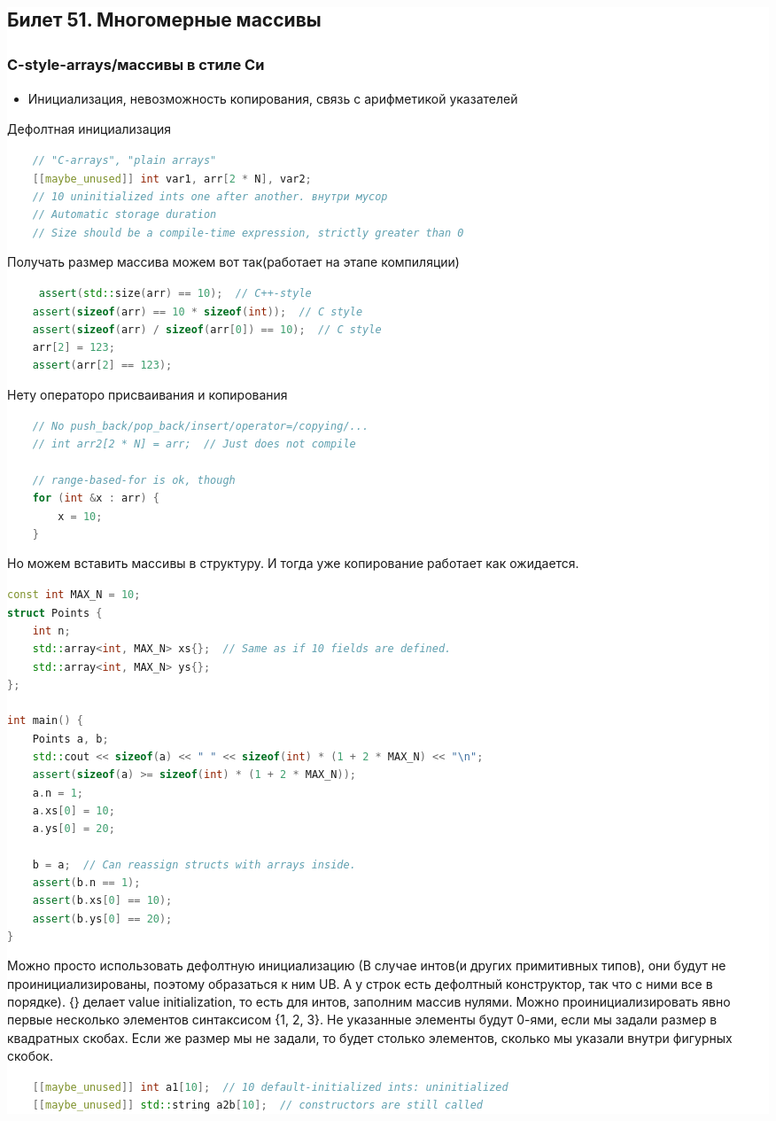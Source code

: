 ## Билет 51. Многомерные массивы

### C-style-arrays/массивы в стиле Си

* Инициализация, невозможность копирования, связь с арифметикой указателей

Дефолтная инициализация
```c++
    // "C-arrays", "plain arrays"
    [[maybe_unused]] int var1, arr[2 * N], var2;
    // 10 uninitialized ints one after another. внутри мусор
    // Automatic storage duration
    // Size should be a compile-time expression, strictly greater than 0
```
Получать размер массива можем вот так(работает на этапе компиляции)
```c++
     assert(std::size(arr) == 10);  // C++-style
    assert(sizeof(arr) == 10 * sizeof(int));  // C style
    assert(sizeof(arr) / sizeof(arr[0]) == 10);  // C style
    arr[2] = 123;
    assert(arr[2] == 123);
```
Нету операторо присваивания и копирования
```c++
    // No push_back/pop_back/insert/operator=/copying/...
    // int arr2[2 * N] = arr;  // Just does not compile

    // range-based-for is ok, though
    for (int &x : arr) {
        x = 10;
    }
```
Но можем вставить массивы в структуру. И тогда уже копирование работает как ожидается.
```c++
const int MAX_N = 10;
struct Points {
    int n;
    std::array<int, MAX_N> xs{};  // Same as if 10 fields are defined.
    std::array<int, MAX_N> ys{};
};

int main() {
    Points a, b;
    std::cout << sizeof(a) << " " << sizeof(int) * (1 + 2 * MAX_N) << "\n";
    assert(sizeof(a) >= sizeof(int) * (1 + 2 * MAX_N));
    a.n = 1;
    a.xs[0] = 10;
    a.ys[0] = 20;
    
    b = a;  // Can reassign structs with arrays inside.
    assert(b.n == 1);
    assert(b.xs[0] == 10);
    assert(b.ys[0] == 20);
}
```
Можно просто использовать дефолтную инициализацию (В случае интов(и других примитивных типов), они будут не проинициализированы, поэтому образаться к ним UB. А у строк есть дефолтный конструктор, так что с ними все в порядке). {} делает value initialization, то есть для интов, заполним массив нулями.
Можно проинициализировать явно первые несколько элементов синтаксисом {1, 2, 3}. Не указанные элементы будут 0-ями, если мы задали размер в квадратных скобах. Если же размер мы не задали, то будет столько элементов, сколько мы указали внутри фигурных скобок.
```c++
    [[maybe_unused]] int a1[10];  // 10 default-initialized ints: uninitialized
    [[maybe_unused]] std::string a2b[10];  // constructors are still called
```